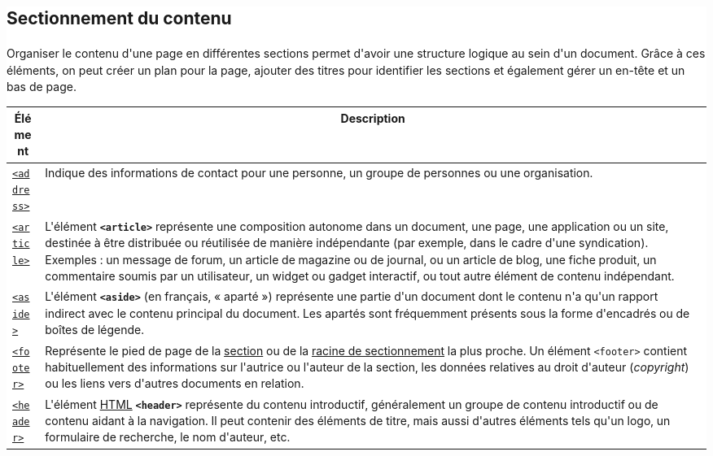## Sectionnement du contenu

Organiser le contenu d'une page en différentes sections permet d'avoir une structure logique au sein d'un document. Grâce à ces éléments, on peut créer un plan pour la page, ajouter des titres pour identifier les sections et également gérer un en-tête et un bas de page.

| Élément                                                                                                                                                                                                                                                                                                                            | Description                                                                                                                                                                                                                                                                                                                                                                                                                                                                         |
| ---------------------------------------------------------------------------------------------------------------------------------------------------------------------------------------------------------------------------------------------------------------------------------------------------------------------------------- | ----------------------------------------------------------------------------------------------------------------------------------------------------------------------------------------------------------------------------------------------------------------------------------------------------------------------------------------------------------------------------------------------------------------------------------------------------------------------------------- |
| [`<address>`](/fr/docs/Web/HTML/Element/address)                                                                                                                                                                                                                                                                                   | Indique des informations de contact pour une personne, un groupe de personnes ou une organisation.                                                                                                                                                                                                                                                                                                                                                                                  |
| [`<article>`](/fr/docs/Web/HTML/Element/article)                                                                                                                                                                                                                                                                                   | L'élément **`<article>`** représente une composition autonome dans un document, une page, une application ou un site, destinée à être distribuée ou réutilisée de manière indépendante (par exemple, dans le cadre d'une syndication). Exemples&nbsp;: un message de forum, un article de magazine ou de journal, ou un article de blog, une fiche produit, un commentaire soumis par un utilisateur, un widget ou gadget interactif, ou tout autre élément de contenu indépendant. |
| [`<aside>`](/fr/docs/Web/HTML/Element/aside)                                                                                                                                                                                                                                                                                       | L'élément **`<aside>`** (en français, «&nbsp;aparté&nbsp;») représente une partie d'un document dont le contenu n'a qu'un rapport indirect avec le contenu principal du document. Les apartés sont fréquemment présents sous la forme d'encadrés ou de boîtes de légende.                                                                                                                                                                                                           |
| [`<footer>`](/fr/docs/Web/HTML/Element/footer)                                                                                                                                                                                                                                                                                     | Représente le pied de page de la [section](/fr/docs/Web/HTML/Content_categories#contenu_sectionnant) ou de la [racine de sectionnement](/fr/docs/Web/HTML/Element/Heading_Elements) la plus proche. Un élément `<footer>` contient habituellement des informations sur l'autrice ou l'auteur de la section, les données relatives au droit d'auteur (<i lang="en">copyright</i>) ou les liens vers d'autres documents en relation.                                                  |
| [`<header>`](/fr/docs/Web/HTML/Element/header)                                                                                                                                                                                                                                                                                     | L'élément [HTML](/fr/docs/Web/HTML) **`<header>`** représente du contenu introductif, généralement un groupe de contenu introductif ou de contenu aidant à la navigation. Il peut contenir des éléments de titre, mais aussi d'autres éléments tels qu'un logo, un formulaire de recherche, le nom d'auteur, etc.                                                                                                                                                                   |